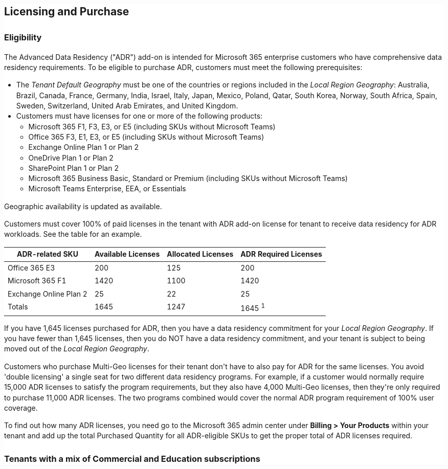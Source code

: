 ## Licensing and Purchase

### Eligibility

The Advanced Data Residency ("ADR") add-on is intended for Microsoft 365 enterprise customers who have comprehensive data residency requirements. To be eligible to purchase ADR, customers must meet the following prerequisites:

- The _Tenant_ _Default Geography_ must be one of the countries or regions included in the _Local Region Geography_: Australia, Brazil, Canada, France, Germany, India, Israel, Italy, Japan, Mexico, Poland, Qatar, South Korea, Norway, South Africa, Spain, Sweden, Switzerland, United Arab Emirates, and United Kingdom.
- Customers must have licenses for one or more of the following products:
  - Microsoft 365 F1, F3, E3, or E5 (including SKUs without Microsoft Teams)
  - Office 365 F3, E1, E3, or E5 (including SKUs without Microsoft Teams)
  - Exchange Online Plan 1 or Plan 2
  - OneDrive Plan 1 or Plan 2
  - SharePoint Plan 1 or Plan 2
  - Microsoft 365 Business Basic, Standard or Premium (including SKUs without Microsoft Teams)
  - Microsoft Teams Enterprise, EEA, or Essentials

Geographic availability is updated as available.

Customers must cover 100% of paid licenses in the tenant with ADR add-on license for tenant to receive data residency for ADR workloads. See the table for an example.

| ADR-related SKU | Available Licenses | Allocated Licenses | ADR Required Licenses |
| --- | --- | --- | --- |
| Office 365 E3 | 200 | 125 | 200 |
| Microsoft 365 F1 | 1420 | 1100 | 1420 |
| Exchange Online Plan 2 | 25 | 22 | 25 |
| Totals | 1645 | 1247 | 1645 <sup>1</sup> |

If you have 1,645 licenses purchased for ADR, then you have a data residency commitment for your _Local Region Geography_. If you have fewer than 1,645 licenses, then you do NOT have a data residency commitment, and your tenant is subject to being moved out of the _Local Region Geography_.

Customers who purchase Multi-Geo licenses for their tenant don't have to also pay for ADR for the same licenses. You avoid 'double licensing' a single seat for two different data residency programs. For example, if a customer would normally require 15,000 ADR licenses to satisfy the program requirements, but they also have 4,000 Multi-Geo licenses, then they're only required to purchase 11,000 ADR licenses. The two programs combined would cover the normal ADR program requirement of 100% user coverage.

To find out how many ADR licenses, you need go to the Microsoft 365 admin center under **Billing > Your Products** within your tenant and add up the total Purchased Quantity for all ADR-eligible SKUs to get the proper total of ADR licenses required.

### Tenants with a mix of Commercial and Education subscriptions
